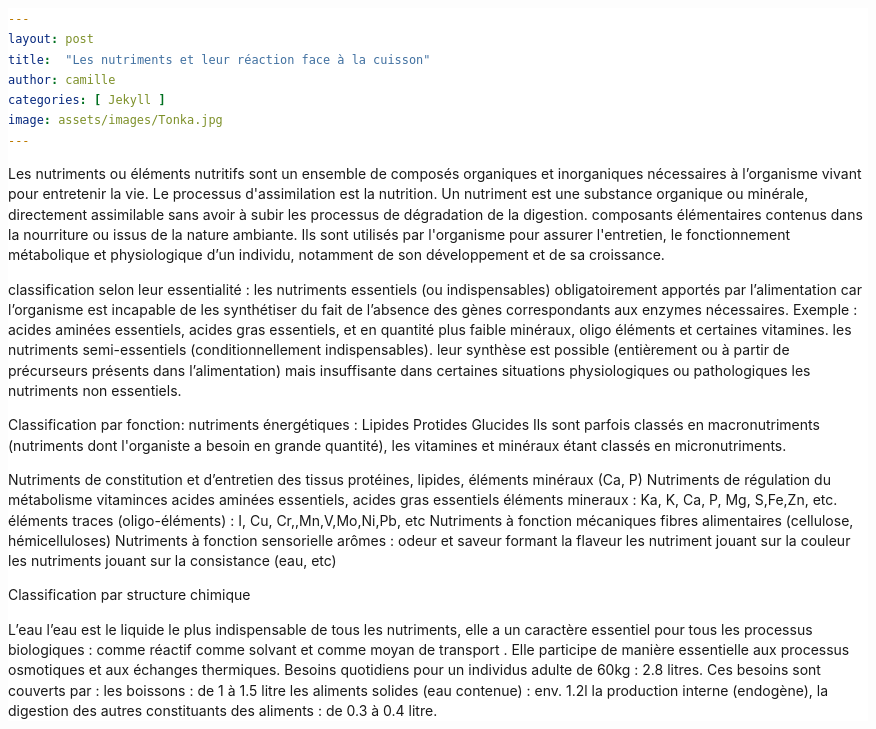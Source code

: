 ```yaml
---
layout: post
title:  "Les nutriments et leur réaction face à la cuisson"
author: camille
categories: [ Jekyll ]
image: assets/images/Tonka.jpg
---
```


Les nutriments ou éléments nutritifs sont un ensemble de composés organiques et inorganiques nécessaires à l’organisme vivant pour entretenir la vie. Le processus d'assimilation est la nutrition. Un nutriment est une substance organique ou minérale, directement assimilable sans avoir à subir les processus de dégradation de la digestion. 
composants élémentaires contenus dans la nourriture ou issus de la nature ambiante. Ils sont utilisés par l'organisme pour assurer l'entretien, le fonctionnement métabolique et physiologique d’un individu, notamment de son développement et de sa croissance. 

classification selon leur essentialité : 
les nutriments essentiels (ou indispensables) obligatoirement apportés par l’alimentation car l’organisme est incapable de les synthétiser du fait de l’absence des gènes correspondants aux enzymes nécessaires. Exemple : acides aminées essentiels, acides gras essentiels, et en quantité plus faible minéraux, oligo éléments et certaines vitamines. 
les nutriments semi-essentiels (conditionnellement indispensables). leur synthèse est possible  (entièrement ou à partir de précurseurs présents dans l’alimentation) mais insuffisante dans certaines situations physiologiques ou pathologiques
les nutriments non essentiels.

Classification par fonction: 
nutriments énergétiques : 
Lipides 
Protides
Glucides 
Ils sont parfois classés en macronutriments (nutriments dont l'organiste a besoin en grande quantité), les vitamines et minéraux étant classés en micronutriments.

Nutriments de constitution et d’entretien des tissus 
protéines, lipides, éléments minéraux (Ca, P)
Nutriments de régulation du métabolisme
vitaminces 
acides aminées essentiels, acides gras essentiels 
éléments mineraux : Ka, K, Ca, P, Mg, S,Fe,Zn, etc.
éléments traces (oligo-éléments) : I, Cu, Cr,,Mn,V,Mo,Ni,Pb, etc
Nutriments à fonction mécaniques 
fibres alimentaires (cellulose, hémicelluloses) 
Nutriments à fonction sensorielle
arômes : odeur et saveur formant la flaveur 
les nutriment jouant sur la couleur
les nutriments jouant sur la consistance (eau, etc)

Classification par structure chimique

L’eau 
l’eau est le liquide le plus indispensable de tous les nutriments, elle a un caractère essentiel pour tous les processus biologiques : comme réactif comme solvant et comme moyan de transport . Elle participe de manière essentielle aux processus osmotiques et aux échanges thermiques. 
Besoins quotidiens pour un individus adulte de 60kg : 2.8 litres. 
 Ces besoins sont couverts par : 
les boissons : de 1 à 1.5 litre 
les aliments solides (eau contenue) : env. 1.2l
la production interne (endogène), la digestion des autres constituants des aliments : de 0.3 à 0.4 litre. 
